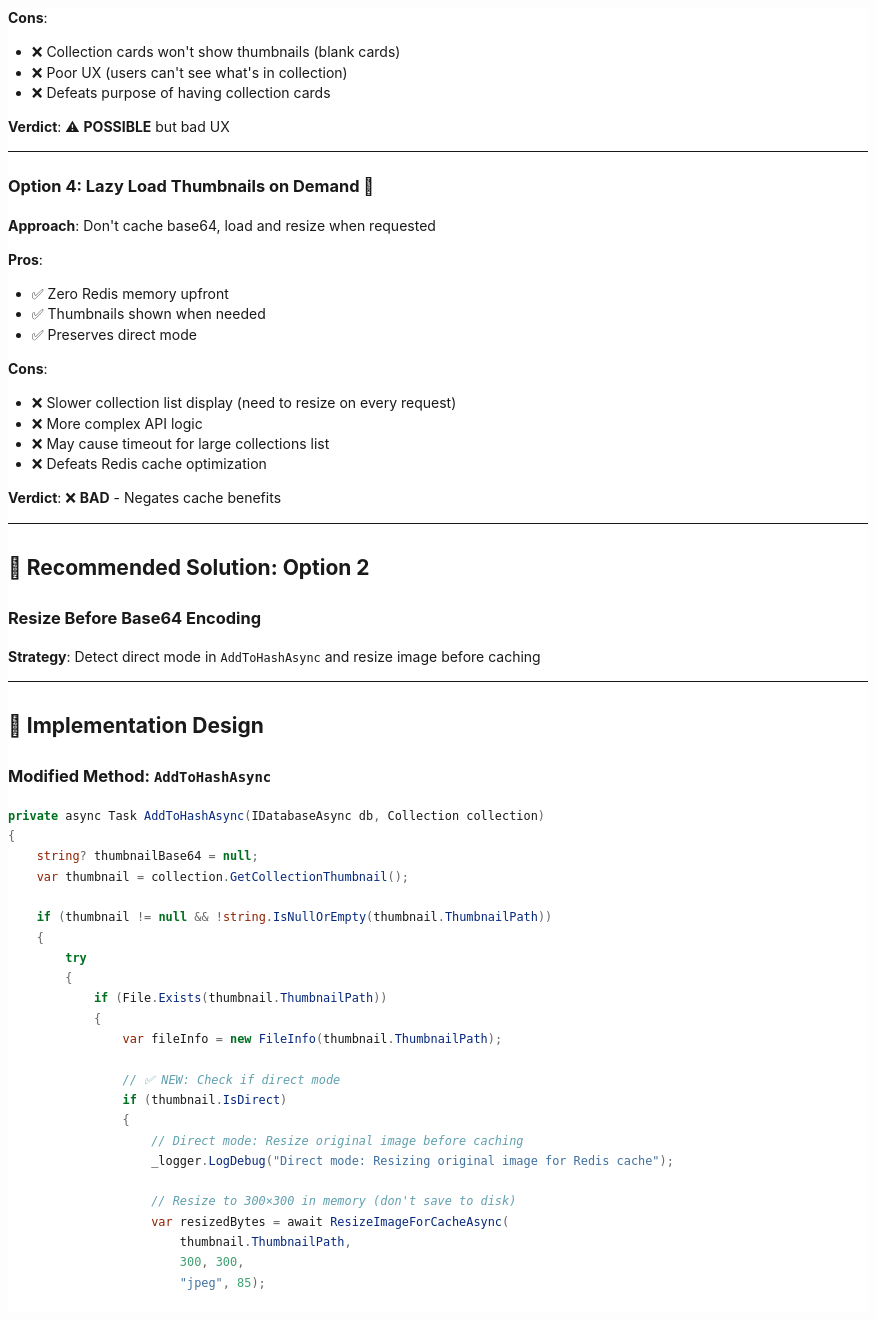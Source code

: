 **Cons**:
- ❌ Collection cards won't show thumbnails (blank cards)
- ❌ Poor UX (users can't see what's in collection)
- ❌ Defeats purpose of having collection cards

**Verdict**: ⚠️ **POSSIBLE** but bad UX

---

### **Option 4: Lazy Load Thumbnails on Demand** 💭

**Approach**: Don't cache base64, load and resize when requested

**Pros**:
- ✅ Zero Redis memory upfront
- ✅ Thumbnails shown when needed
- ✅ Preserves direct mode

**Cons**:
- ❌ Slower collection list display (need to resize on every request)
- ❌ More complex API logic
- ❌ May cause timeout for large collections list
- ❌ Defeats Redis cache optimization

**Verdict**: ❌ **BAD** - Negates cache benefits

---

## 🎯 **Recommended Solution: Option 2**

### **Resize Before Base64 Encoding**

**Strategy**: Detect direct mode in `AddToHashAsync` and resize image before caching

---

## 🔧 **Implementation Design**

### **Modified Method**: `AddToHashAsync`

```csharp
private async Task AddToHashAsync(IDatabaseAsync db, Collection collection)
{
    string? thumbnailBase64 = null;
    var thumbnail = collection.GetCollectionThumbnail();
    
    if (thumbnail != null && !string.IsNullOrEmpty(thumbnail.ThumbnailPath))
    {
        try
        {
            if (File.Exists(thumbnail.ThumbnailPath))
            {
                var fileInfo = new FileInfo(thumbnail.ThumbnailPath);
                
                // ✅ NEW: Check if direct mode
                if (thumbnail.IsDirect)
                {
                    // Direct mode: Resize original image before caching
                    _logger.LogDebug("Direct mode: Resizing original image for Redis cache");
                    
                    // Resize to 300×300 in memory (don't save to disk)
                    var resizedBytes = await ResizeImageForCacheAsync(
                        thumbnail.ThumbnailPath, 
                        300, 300, 
                        "jpeg", 85);
                    
```